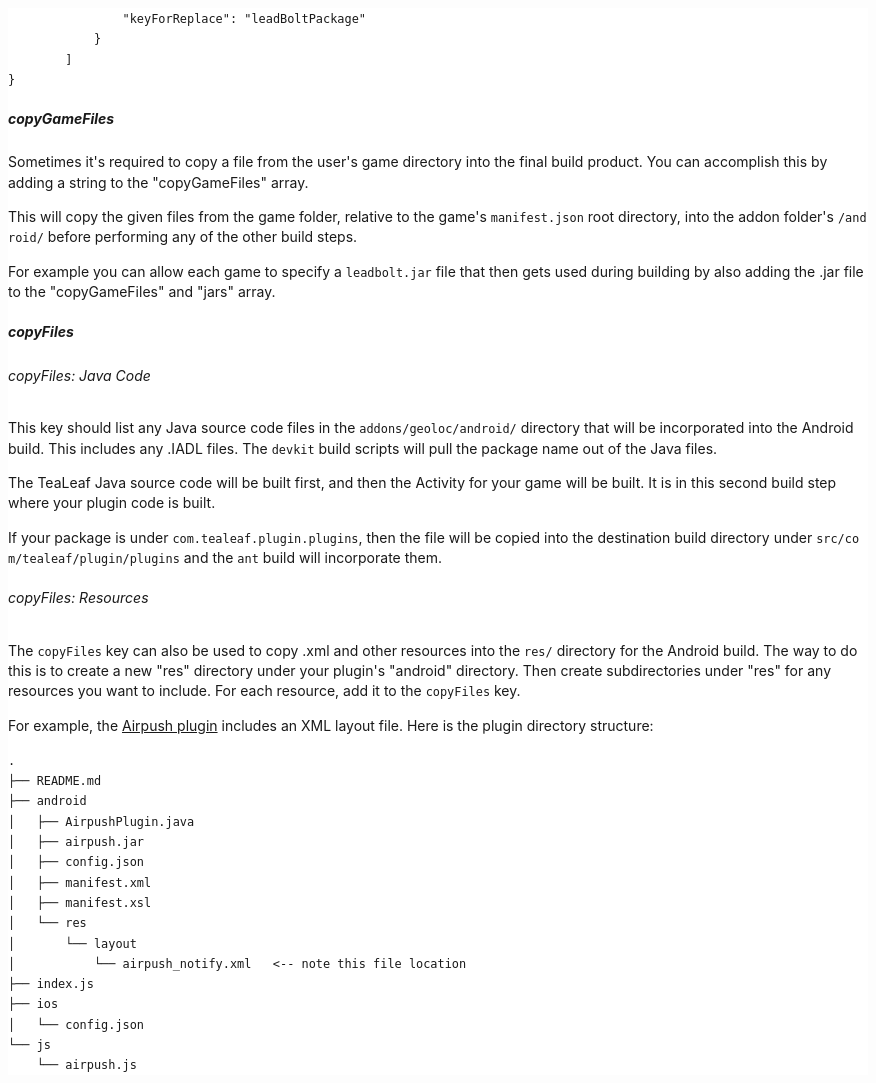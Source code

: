 ~~~
				"keyForReplace": "leadBoltPackage"
			}
		]
}
~~~

##### copyGameFiles

Sometimes it's required to copy a file from the user's game directory into the final build product.  You can accomplish this by adding a string to the "copyGameFiles" array.

This will copy the given files from the game folder, relative to the game's `manifest.json` root directory, into the addon folder's `/android/` before performing any of the other build steps.

For example you can allow each game to specify a `leadbolt.jar` file that then gets used during building by also adding the .jar file to the "copyGameFiles" and "jars" array.

##### copyFiles

###### copyFiles: Java Code

This key should list any Java source code files in the `addons/geoloc/android/` directory that will be incorporated into the Android build.  This includes any .IADL files.  The `devkit` build scripts will pull the package name out of the Java files.

The TeaLeaf Java source code will be built first, and then the Activity for your game will be built.  It is in this second build step where your plugin code is built.

If your package is under `com.tealeaf.plugin.plugins`, then the file will be copied into the destination build directory under `src/com/tealeaf/plugin/plugins` and the `ant` build will incorporate them.

###### copyFiles: Resources

The `copyFiles` key can also be used to copy .xml and other resources into the `res/` directory for the Android build.  The way to do this is to create a new "res" directory under your plugin's "android" directory.  Then create subdirectories under "res" for any resources you want to include.  For each resource, add it to the `copyFiles` key.

For example, the [Airpush plugin](http://github.com/hashcube/airpush) includes an XML layout file.  Here is the plugin directory structure:

~~~
.
├── README.md
├── android
│   ├── AirpushPlugin.java
│   ├── airpush.jar
│   ├── config.json
│   ├── manifest.xml
│   ├── manifest.xsl
│   └── res
│       └── layout
│           └── airpush_notify.xml   <-- note this file location
├── index.js
├── ios
│   └── config.json
└── js
    └── airpush.js
~~~
